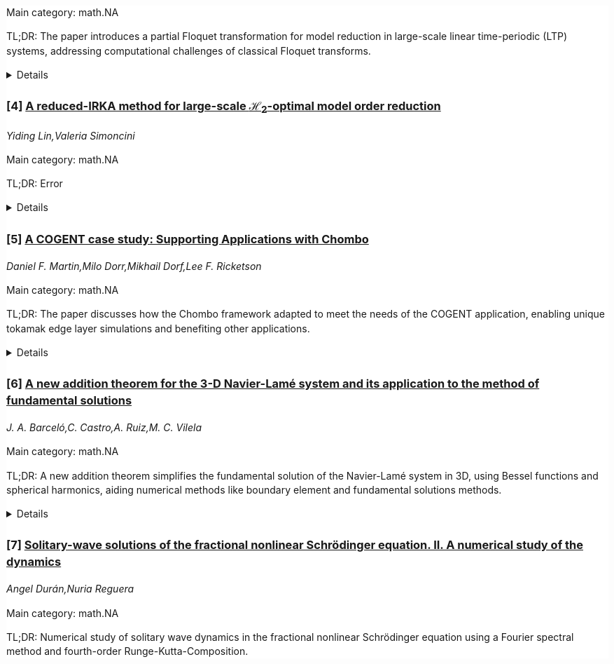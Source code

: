 Main category: math.NA

TL;DR: The paper introduces a partial Floquet transformation for model reduction in large-scale linear time-periodic (LTP) systems, addressing computational challenges of classical Floquet transforms.


<details><summary>Details</summary></details>


### [4] [A reduced-IRKA method for large-scale $\mathcal{H}_2$-optimal model order reduction](https://arxiv.org/abs/2508.00242)
*Yiding Lin,Valeria Simoncini*

Main category: math.NA

TL;DR: Error


<details><summary>Details</summary></details>


### [5] [A COGENT case study: Supporting Applications with Chombo](https://arxiv.org/abs/2508.00375)
*Daniel F. Martin,Milo Dorr,Mikhail Dorf,Lee F. Ricketson*

Main category: math.NA

TL;DR: The paper discusses how the Chombo framework adapted to meet the needs of the COGENT application, enabling unique tokamak edge layer simulations and benefiting other applications.


<details><summary>Details</summary></details>


### [6] [A new addition theorem for the 3-D Navier-Lamé system and its application to the method of fundamental solutions](https://arxiv.org/abs/2508.00515)
*J. A. Barceló,C. Castro,A. Ruiz,M. C. Vilela*

Main category: math.NA

TL;DR: A new addition theorem simplifies the fundamental solution of the Navier-Lamé system in 3D, using Bessel functions and spherical harmonics, aiding numerical methods like boundary element and fundamental solutions methods.


<details><summary>Details</summary></details>


### [7] [Solitary-wave solutions of the fractional nonlinear Schrödinger equation. II. A numerical study of the dynamics](https://arxiv.org/abs/2508.00559)
*Angel Durán,Nuria Reguera*

Main category: math.NA

TL;DR: Numerical study of solitary wave dynamics in the fractional nonlinear Schrödinger equation using a Fourier spectral method and fourth-order Runge-Kutta-Composition.
